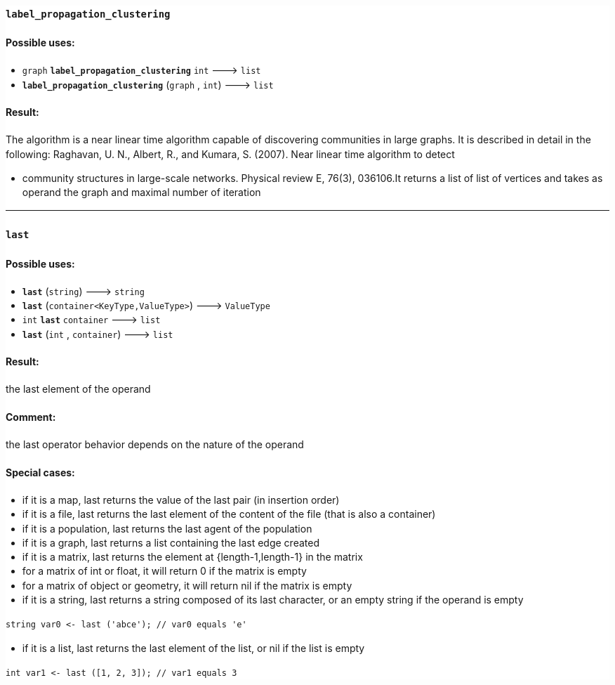 
### `label_propagation_clustering`

#### Possible uses: 
  * `graph` **`label_propagation_clustering`** `int` --->  `list`
  * **`label_propagation_clustering`** (`graph` , `int`) --->  `list` 

#### Result: 
The algorithm is a near linear time algorithm capable of discovering communities in large graphs. It is described in detail in the following: Raghavan, U. N., Albert, R., and Kumara, S. (2007). Near linear time algorithm to detect
 * community structures in large-scale networks. Physical review E, 76(3), 036106.It returns a list of list of vertices and takes as operand the graph and maximal number of iteration
    	
----





### `last`

#### Possible uses: 
  * **`last`** (`string`) --->  `string`
  * **`last`** (`container<KeyType,ValueType>`) --->  `ValueType`
  * `int` **`last`** `container` --->  `list`
  * **`last`** (`int` , `container`) --->  `list` 

#### Result: 
the last element of the operand  

#### Comment: 
the last operator behavior depends on the nature of the operand

#### Special cases:     
  * if it is a map, last returns the value of the last pair (in insertion order)    
  * if it is a file, last returns the last element of the content of the file (that is also a container)    
  * if it is a population, last returns the last agent of the population    
  * if it is a graph, last returns a list containing the last edge created    
  * if it is a matrix, last returns the element at &#123;length-1,length-1} in the matrix    
  * for a matrix of int or float, it will return 0 if the matrix is empty    
  * for a matrix of object or geometry, it will return nil if the matrix is empty    
  * if it is a string, last returns a string composed of its last character, or an empty string if the operand is empty 
  
``` 
string var0 <- last ('abce'); // var0 equals 'e'
``` 

    
  * if it is a list, last returns the last element of the list, or nil if the list is empty 
  
``` 
int var1 <- last ([1, 2, 3]); // var1 equals 3
``` 
